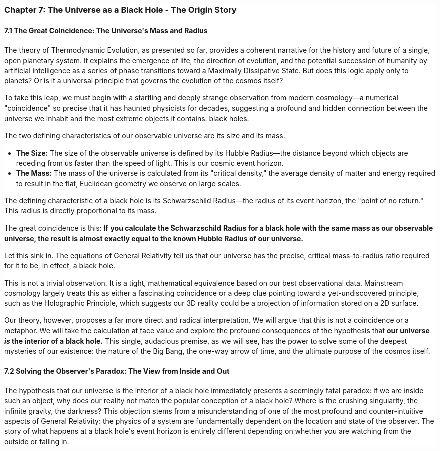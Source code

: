 

### **Chapter 7: The Universe as a Black Hole - The Origin Story**

#### **7.1 The Great Coincidence: The Universe's Mass and Radius**

The theory of Thermodynamic Evolution, as presented so far, provides a coherent narrative for the history and future of a single, open planetary system. It explains the emergence of life, the direction of evolution, and the potential succession of humanity by artificial intelligence as a series of phase transitions toward a Maximally Dissipative State. But does this logic apply only to planets? Or is it a universal principle that governs the evolution of the cosmos itself?

To take this leap, we must begin with a startling and deeply strange observation from modern cosmology—a numerical "coincidence" so precise that it has haunted physicists for decades, suggesting a profound and hidden connection between the universe we inhabit and the most extreme objects it contains: black holes.

The two defining characteristics of our observable universe are its size and its mass.
*   **The Size:** The size of the observable universe is defined by its Hubble Radius—the distance beyond which objects are receding from us faster than the speed of light. This is our cosmic event horizon.
*   **The Mass:** The mass of the universe is calculated from its "critical density," the average density of matter and energy required to result in the flat, Euclidean geometry we observe on large scales.

The defining characteristic of a black hole is its Schwarzschild Radius—the radius of its event horizon, the "point of no return." This radius is directly proportional to its mass.

The great coincidence is this: **If you calculate the Schwarzschild Radius for a black hole with the same mass as our observable universe, the result is almost exactly equal to the known Hubble Radius of our universe.**

Let this sink in. The equations of General Relativity tell us that our universe has the precise, critical mass-to-radius ratio required for it to be, in effect, a black hole.

This is not a trivial observation. It is a tight, mathematical equivalence based on our best observational data. Mainstream cosmology largely treats this as either a fascinating coincidence or a deep clue pointing toward a yet-undiscovered principle, such as the Holographic Principle, which suggests our 3D reality could be a projection of information stored on a 2D surface.

Our theory, however, proposes a far more direct and radical interpretation. We will argue that this is not a coincidence or a metaphor. We will take the calculation at face value and explore the profound consequences of the hypothesis that **our universe *is* the interior of a black hole.** This single, audacious premise, as we will see, has the power to solve some of the deepest mysteries of our existence: the nature of the Big Bang, the one-way arrow of time, and the ultimate purpose of the cosmos itself.

#### **7.2 Solving the Observer's Paradox: The View from Inside and Out**

The hypothesis that our universe is the interior of a black hole immediately presents a seemingly fatal paradox: if we are inside such an object, why does our reality not match the popular conception of a black hole? Where is the crushing singularity, the infinite gravity, the darkness? This objection stems from a misunderstanding of one of the most profound and counter-intuitive aspects of General Relativity: the physics of a system are fundamentally dependent on the location and state of the observer. The story of what happens at a black hole's event horizon is entirely different depending on whether you are watching from the outside or falling in.
